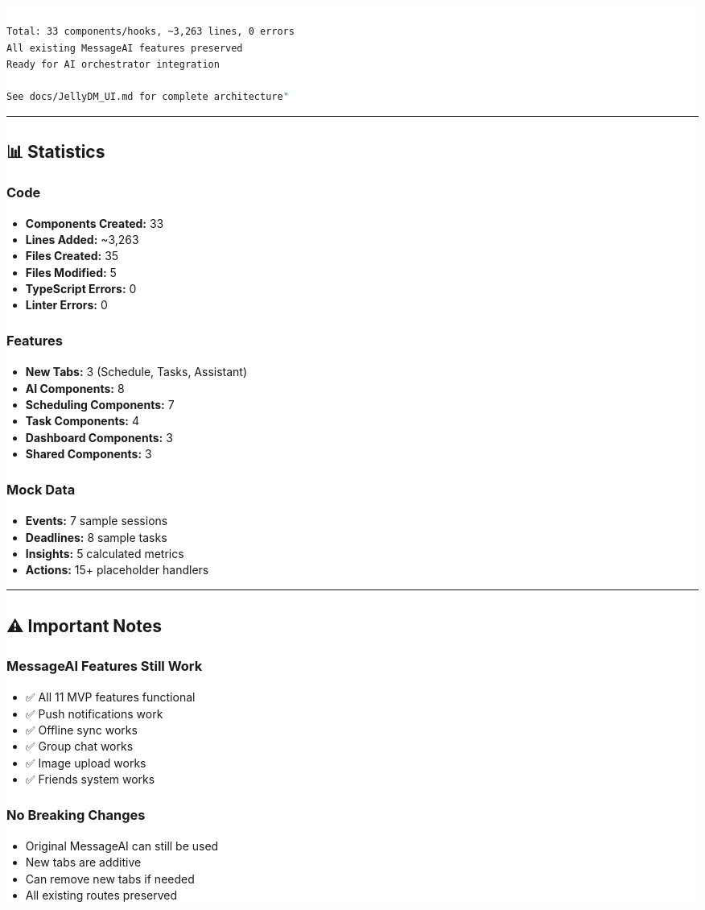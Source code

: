 ```bash

Total: 33 components/hooks, ~3,263 lines, 0 errors
All existing MessageAI features preserved
Ready for AI orchestrator integration

See docs/JellyDM_UI.md for complete architecture"
```

---

## 📊 Statistics

### Code
- **Components Created:** 33
- **Lines Added:** ~3,263
- **Files Created:** 35
- **Files Modified:** 5
- **TypeScript Errors:** 0
- **Linter Errors:** 0

### Features
- **New Tabs:** 3 (Schedule, Tasks, Assistant)
- **AI Components:** 8
- **Scheduling Components:** 7
- **Task Components:** 4
- **Dashboard Components:** 3
- **Shared Components:** 3

### Mock Data
- **Events:** 7 sample sessions
- **Deadlines:** 8 sample tasks
- **Insights:** 5 calculated metrics
- **Actions:** 15+ placeholder handlers

---

## ⚠️ Important Notes

### MessageAI Features Still Work
- ✅ All 11 MVP features functional
- ✅ Push notifications work
- ✅ Offline sync works
- ✅ Group chat works
- ✅ Image upload works
- ✅ Friends system works

### No Breaking Changes
- Original MessageAI can still be used
- New tabs are additive
- Can remove new tabs if needed
- All existing routes preserved

